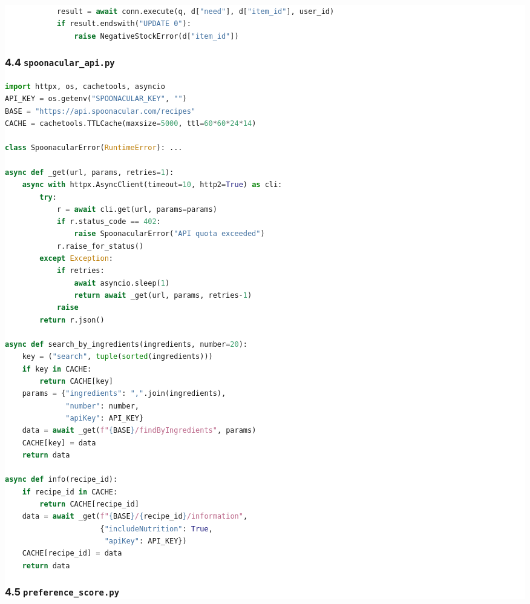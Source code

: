 ```python
            result = await conn.execute(q, d["need"], d["item_id"], user_id)
            if result.endswith("UPDATE 0"):
                raise NegativeStockError(d["item_id"])
```

### 4.4 `spoonacular_api.py`

```python
import httpx, os, cachetools, asyncio
API_KEY = os.getenv("SPOONACULAR_KEY", "")
BASE = "https://api.spoonacular.com/recipes"
CACHE = cachetools.TTLCache(maxsize=5000, ttl=60*60*24*14)

class SpoonacularError(RuntimeError): ...

async def _get(url, params, retries=1):
    async with httpx.AsyncClient(timeout=10, http2=True) as cli:
        try:
            r = await cli.get(url, params=params)
            if r.status_code == 402:
                raise SpoonacularError("API quota exceeded")
            r.raise_for_status()
        except Exception:
            if retries:
                await asyncio.sleep(1)
                return await _get(url, params, retries-1)
            raise
        return r.json()

async def search_by_ingredients(ingredients, number=20):
    key = ("search", tuple(sorted(ingredients)))
    if key in CACHE:
        return CACHE[key]
    params = {"ingredients": ",".join(ingredients),
              "number": number,
              "apiKey": API_KEY}
    data = await _get(f"{BASE}/findByIngredients", params)
    CACHE[key] = data
    return data

async def info(recipe_id):
    if recipe_id in CACHE:
        return CACHE[recipe_id]
    data = await _get(f"{BASE}/{recipe_id}/information",
                      {"includeNutrition": True,
                       "apiKey": API_KEY})
    CACHE[recipe_id] = data
    return data
```

### 4.5 `preference_score.py`
